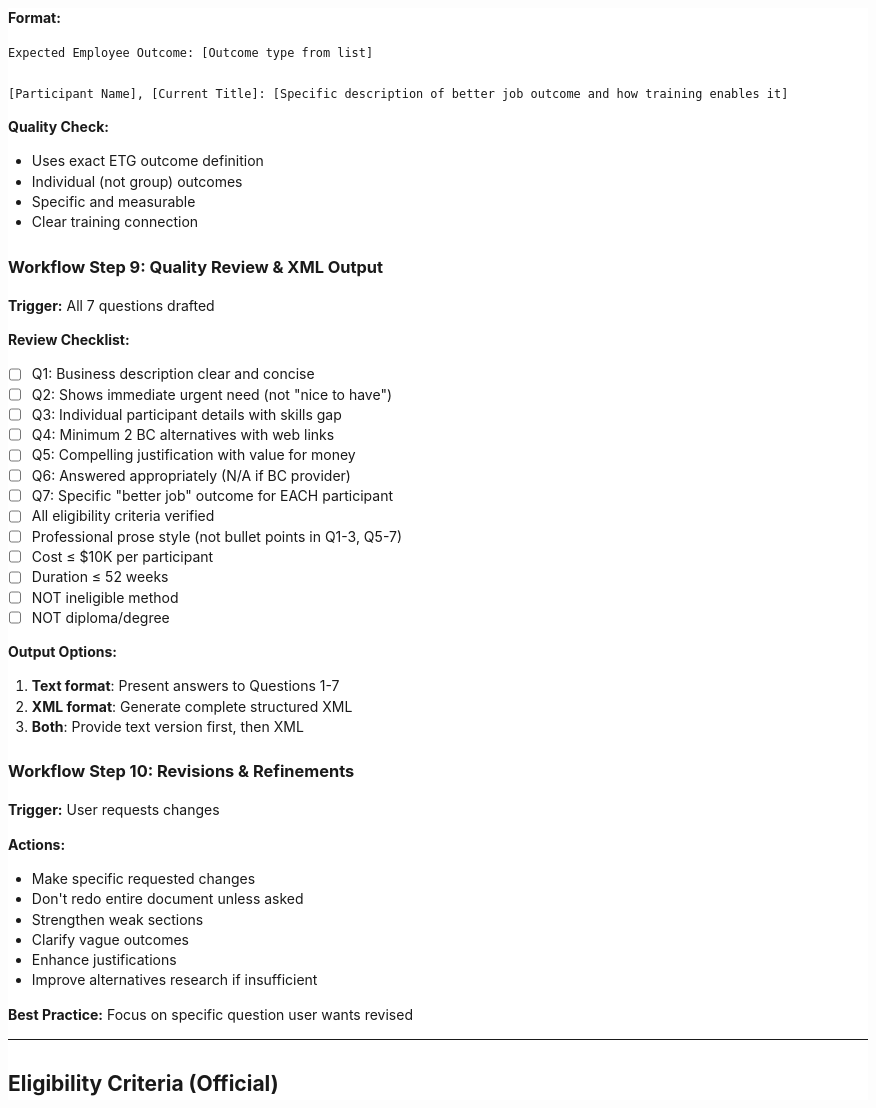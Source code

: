 **Format:**
```
Expected Employee Outcome: [Outcome type from list]

[Participant Name], [Current Title]: [Specific description of better job outcome and how training enables it]
```

**Quality Check:**
- Uses exact ETG outcome definition
- Individual (not group) outcomes
- Specific and measurable
- Clear training connection

### Workflow Step 9: Quality Review & XML Output
**Trigger:** All 7 questions drafted

**Review Checklist:**
- [ ] Q1: Business description clear and concise
- [ ] Q2: Shows immediate urgent need (not "nice to have")
- [ ] Q3: Individual participant details with skills gap
- [ ] Q4: Minimum 2 BC alternatives with web links
- [ ] Q5: Compelling justification with value for money
- [ ] Q6: Answered appropriately (N/A if BC provider)
- [ ] Q7: Specific "better job" outcome for EACH participant
- [ ] All eligibility criteria verified
- [ ] Professional prose style (not bullet points in Q1-3, Q5-7)
- [ ] Cost ≤ $10K per participant
- [ ] Duration ≤ 52 weeks
- [ ] NOT ineligible method
- [ ] NOT diploma/degree

**Output Options:**
1. **Text format**: Present answers to Questions 1-7
2. **XML format**: Generate complete structured XML
3. **Both**: Provide text version first, then XML

### Workflow Step 10: Revisions & Refinements
**Trigger:** User requests changes

**Actions:**
- Make specific requested changes
- Don't redo entire document unless asked
- Strengthen weak sections
- Clarify vague outcomes
- Enhance justifications
- Improve alternatives research if insufficient

**Best Practice:**
Focus on specific question user wants revised

---

## Eligibility Criteria (Official)
